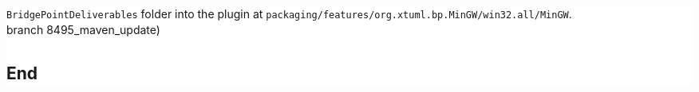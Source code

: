   ```BridgePointDeliverables``` folder into the plugin at ```packaging/features/org.xtuml.bp.MinGW/win32.all/MinGW```.   
branch 8495_maven_update)   


End
---


